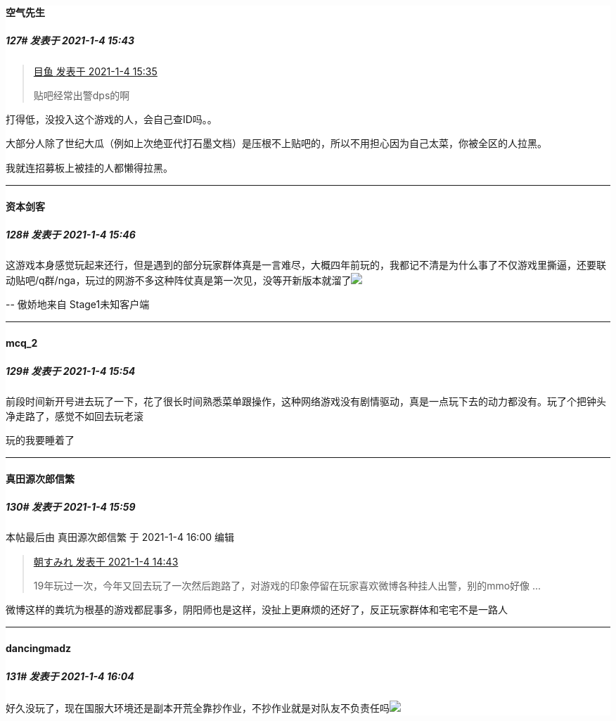 ####  空气先生  
##### 127#       发表于 2021-1-4 15:43


<blockquote><a href="httphttps://bbs.saraba1st.com/2b/forum.php?mod=redirect&amp;goto=findpost&amp;pid=49934970&amp;ptid=1980949" target="_blank">目鱼 发表于 2021-1-4 15:35</a>

贴吧经常出警dps的啊</blockquote>
打得低，没投入这个游戏的人，会自己查ID吗。。

大部分人除了世纪大瓜（例如上次绝亚代打石墨文档）是压根不上贴吧的，所以不用担心因为自己太菜，你被全区的人拉黑。

我就连招募板上被挂的人都懒得拉黑。


-----

####  资本剑客  
##### 128#       发表于 2021-1-4 15:46


这游戏本身感觉玩起来还行，但是遇到的部分玩家群体真是一言难尽，大概四年前玩的，我都记不清是为什么事了不仅游戏里撕逼，还要联动贴吧/q群/nga，玩过的网游不多这种阵仗真是第一次见，没等开新版本就溜了<img src="https://static.saraba1st.com/image/smiley/face2017/068.png" referrerpolicy="no-referrer">

 -- 傲娇地来自 Stage1未知客户端


-----

####  mcq_2  
##### 129#       发表于 2021-1-4 15:54


前段时间新开号进去玩了一下，花了很长时间熟悉菜单跟操作，这种网络游戏没有剧情驱动，真是一点玩下去的动力都没有。玩了个把钟头净走路了，感觉不如回去玩老滚

玩的我要睡着了


-----

####  真田源次郎信繁  
##### 130#       发表于 2021-1-4 15:59


 本帖最后由 真田源次郎信繁 于 2021-1-4 16:00 编辑 
<blockquote><a href="httphttps://bbs.saraba1st.com/2b/forum.php?mod=redirect&amp;goto=findpost&amp;pid=49934363&amp;ptid=1980949" target="_blank">朝すみれ 发表于 2021-1-4 14:43</a>

19年玩过一次，今年又回去玩了一次然后跑路了，对游戏的印象停留在玩家喜欢微博各种挂人出警，别的mmo好像 ...</blockquote>
微博这样的粪坑为根基的游戏都屁事多，阴阳师也是这样，没扯上更麻烦的还好了，反正玩家群体和宅宅不是一路人


-----

####  dancingmadz  
##### 131#       发表于 2021-1-4 16:04


好久没玩了，现在国服大环境还是副本开荒全靠抄作业，不抄作业就是对队友不负责任吗<img src="https://static.saraba1st.com/image/smiley/face2017/216.png" referrerpolicy="no-referrer">
